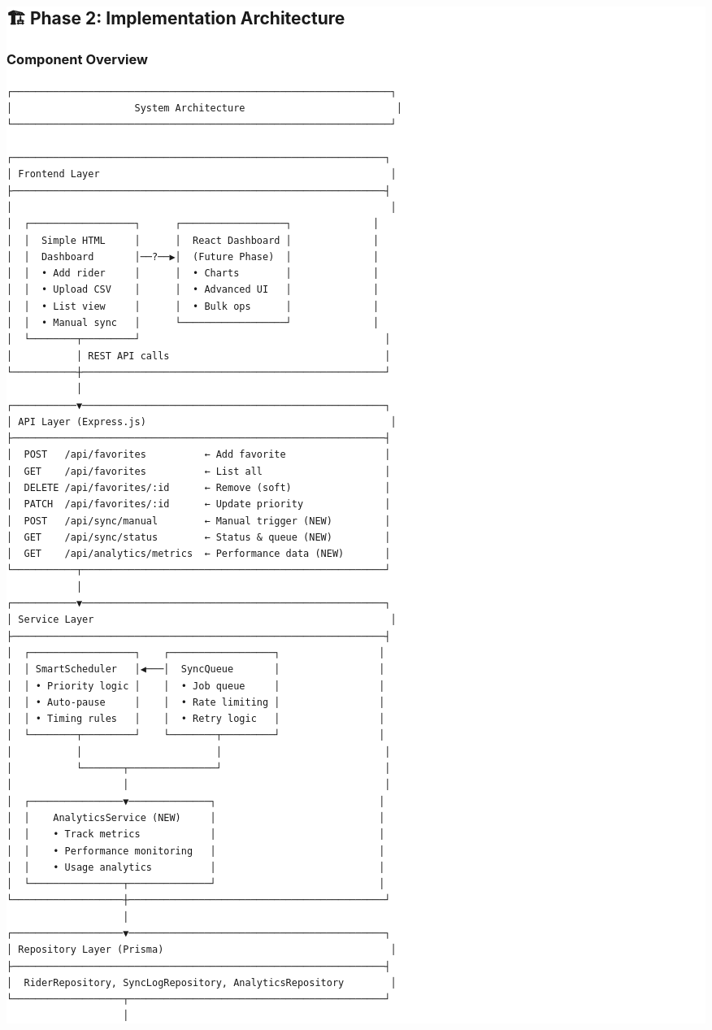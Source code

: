 
## 🏗️ Phase 2: Implementation Architecture

### Component Overview

```
┌─────────────────────────────────────────────────────────────────┐
│                     System Architecture                          │
└─────────────────────────────────────────────────────────────────┘

┌────────────────────────────────────────────────────────────────┐
│ Frontend Layer                                                  │
├────────────────────────────────────────────────────────────────┤
│                                                                 │
│  ┌──────────────────┐      ┌──────────────────┐              │
│  │  Simple HTML     │      │  React Dashboard │              │
│  │  Dashboard       │──?──▶│  (Future Phase)  │              │
│  │  • Add rider     │      │  • Charts        │              │
│  │  • Upload CSV    │      │  • Advanced UI   │              │
│  │  • List view     │      │  • Bulk ops      │              │
│  │  • Manual sync   │      └──────────────────┘              │
│  └────────┬─────────┘                                          │
│           │ REST API calls                                     │
└───────────┼────────────────────────────────────────────────────┘
            │
┌───────────▼────────────────────────────────────────────────────┐
│ API Layer (Express.js)                                          │
├────────────────────────────────────────────────────────────────┤
│  POST   /api/favorites          ← Add favorite                 │
│  GET    /api/favorites          ← List all                     │
│  DELETE /api/favorites/:id      ← Remove (soft)                │
│  PATCH  /api/favorites/:id      ← Update priority              │
│  POST   /api/sync/manual        ← Manual trigger (NEW)         │
│  GET    /api/sync/status        ← Status & queue (NEW)         │
│  GET    /api/analytics/metrics  ← Performance data (NEW)       │
└───────────┬────────────────────────────────────────────────────┘
            │
┌───────────▼────────────────────────────────────────────────────┐
│ Service Layer                                                   │
├────────────────────────────────────────────────────────────────┤
│  ┌──────────────────┐    ┌──────────────────┐                 │
│  │ SmartScheduler   │◀───│  SyncQueue       │                 │
│  │ • Priority logic │    │  • Job queue     │                 │
│  │ • Auto-pause     │    │  • Rate limiting │                 │
│  │ • Timing rules   │    │  • Retry logic   │                 │
│  └────────┬─────────┘    └────────┬─────────┘                 │
│           │                       │                            │
│           └───────┬───────────────┘                            │
│                   │                                            │
│  ┌────────────────▼──────────────┐                            │
│  │    AnalyticsService (NEW)     │                            │
│  │    • Track metrics            │                            │
│  │    • Performance monitoring   │                            │
│  │    • Usage analytics          │                            │
│  └────────────────┬──────────────┘                            │
└───────────────────┼────────────────────────────────────────────┘
                    │
┌───────────────────▼────────────────────────────────────────────┐
│ Repository Layer (Prisma)                                       │
├────────────────────────────────────────────────────────────────┤
│  RiderRepository, SyncLogRepository, AnalyticsRepository        │
└───────────────────┬────────────────────────────────────────────┘
                    │
```